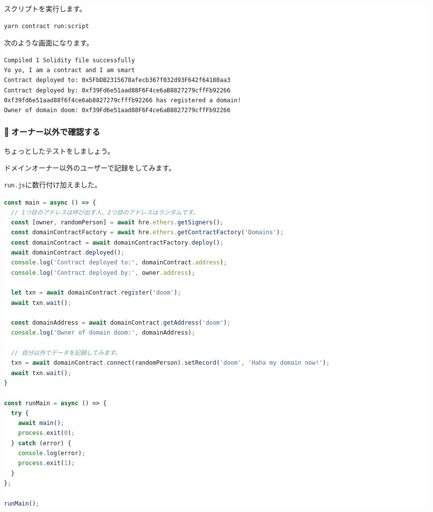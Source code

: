 スクリプトを実行します。

```
yarn contract run:script
```
次のような画面になります。

```
Compiled 1 Solidity file successfully
Yo yo, I am a contract and I am smart
Contract deployed to: 0x5FbDB2315678afecb367f032d93F642f64180aa3
Contract deployed by: 0xf39Fd6e51aad88F6F4ce6aB8827279cffFb92266
0xf39fd6e51aad88f6f4ce6ab8827279cfffb92266 has registered a domain!
Owner of domain doom: 0xf39Fd6e51aad88F6F4ce6aB8827279cffFb92266
```

### 🤝 オーナー以外で確認する

ちょっとしたテストをしましょう。

ドメインオーナー以外のユーザーで記録をしてみます。

`run.js`に数行付け加えました。

```javascript
const main = async () => {
  // 1つ目のアドレスは呼び出す人、2つ目のアドレスはランダムです。
  const [owner, randomPerson] = await hre.ethers.getSigners();
  const domainContractFactory = await hre.ethers.getContractFactory('Domains');
  const domainContract = await domainContractFactory.deploy();
  await domainContract.deployed();
  console.log('Contract deployed to:', domainContract.address);
  console.log('Contract deployed by:', owner.address);

  let txn = await domainContract.register('doom');
  await txn.wait();

  const domainAddress = await domainContract.getAddress('doom');
  console.log('Owner of domain doom:', domainAddress);

  // 自分以外でデータを記録してみます。
  txn = await domainContract.connect(randomPerson).setRecord('doom', 'Haha my domain now!');
  await txn.wait();
}

const runMain = async () => {
  try {
    await main();
    process.exit(0);
  } catch (error) {
    console.log(error);
    process.exit(1);
  }
};

runMain();

```

